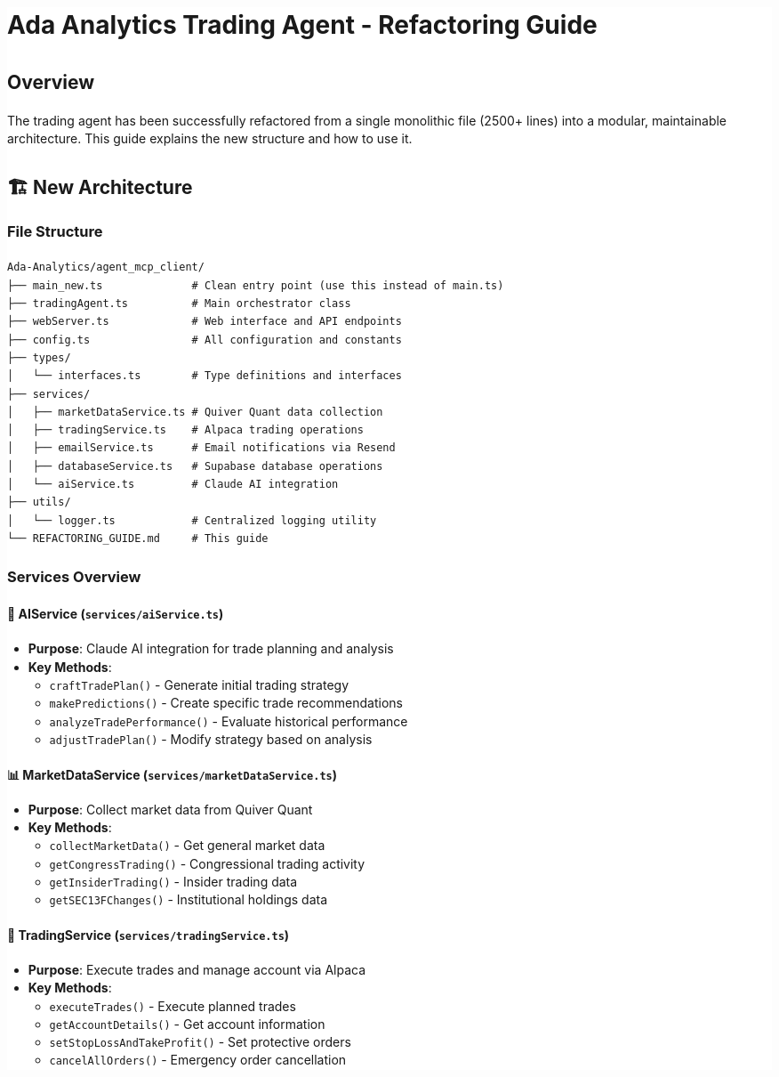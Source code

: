 # Ada Analytics Trading Agent - Refactoring Guide

## Overview

The trading agent has been successfully refactored from a single monolithic file (2500+ lines) into a modular, maintainable architecture. This guide explains the new structure and how to use it.

## 🏗️ New Architecture

### File Structure

```
Ada-Analytics/agent_mcp_client/
├── main_new.ts              # Clean entry point (use this instead of main.ts)
├── tradingAgent.ts          # Main orchestrator class
├── webServer.ts             # Web interface and API endpoints
├── config.ts                # All configuration and constants
├── types/
│   └── interfaces.ts        # Type definitions and interfaces
├── services/
│   ├── marketDataService.ts # Quiver Quant data collection
│   ├── tradingService.ts    # Alpaca trading operations
│   ├── emailService.ts      # Email notifications via Resend
│   ├── databaseService.ts   # Supabase database operations
│   └── aiService.ts         # Claude AI integration
├── utils/
│   └── logger.ts            # Centralized logging utility
└── REFACTORING_GUIDE.md     # This guide
```

### Services Overview

#### 🧠 AIService (`services/aiService.ts`)
- **Purpose**: Claude AI integration for trade planning and analysis
- **Key Methods**:
  - `craftTradePlan()` - Generate initial trading strategy
  - `makePredictions()` - Create specific trade recommendations
  - `analyzeTradePerformance()` - Evaluate historical performance
  - `adjustTradePlan()` - Modify strategy based on analysis

#### 📊 MarketDataService (`services/marketDataService.ts`)
- **Purpose**: Collect market data from Quiver Quant
- **Key Methods**:
  - `collectMarketData()` - Get general market data
  - `getCongressTrading()` - Congressional trading activity
  - `getInsiderTrading()` - Insider trading data
  - `getSEC13FChanges()` - Institutional holdings data

#### 🔄 TradingService (`services/tradingService.ts`)
- **Purpose**: Execute trades and manage account via Alpaca
- **Key Methods**:
  - `executeTrades()` - Execute planned trades
  - `getAccountDetails()` - Get account information
  - `setStopLossAndTakeProfit()` - Set protective orders
  - `cancelAllOrders()` - Emergency order cancellation
